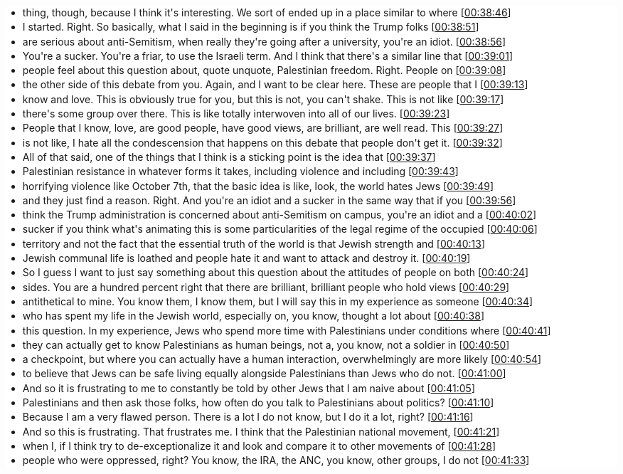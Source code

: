 *  thing, though, because I think it's interesting. We sort of ended up in a place similar to where [[00:38:46](https://www.youtube.com/watch?v=wrafKenFiCM&t=2326.3s)]
*  I started. Right. So basically, what I said in the beginning is if you think the Trump folks [[00:38:51](https://www.youtube.com/watch?v=wrafKenFiCM&t=2331.02s)]
*  are serious about anti-Semitism, when really they're going after a university, you're an idiot. [[00:38:56](https://www.youtube.com/watch?v=wrafKenFiCM&t=2336.06s)]
*  You're a sucker. You're a friar, to use the Israeli term. And I think that there's a similar line that [[00:39:01](https://www.youtube.com/watch?v=wrafKenFiCM&t=2341.18s)]
*  people feel about this question about, quote unquote, Palestinian freedom. Right. People on [[00:39:08](https://www.youtube.com/watch?v=wrafKenFiCM&t=2348.54s)]
*  the other side of this debate from you. Again, and I want to be clear here. These are people that I [[00:39:13](https://www.youtube.com/watch?v=wrafKenFiCM&t=2353.02s)]
*  know and love. This is obviously true for you, but this is not, you can't shake. This is not like [[00:39:17](https://www.youtube.com/watch?v=wrafKenFiCM&t=2357.18s)]
*  there's some group over there. This is like totally interwoven into all of our lives. [[00:39:23](https://www.youtube.com/watch?v=wrafKenFiCM&t=2363.42s)]
*  People that I know, love, are good people, have good views, are brilliant, are well read. This [[00:39:27](https://www.youtube.com/watch?v=wrafKenFiCM&t=2367.26s)]
*  is not like, I hate all the condescension that happens on this debate that people don't get it. [[00:39:32](https://www.youtube.com/watch?v=wrafKenFiCM&t=2372.3s)]
*  All of that said, one of the things that I think is a sticking point is the idea that [[00:39:37](https://www.youtube.com/watch?v=wrafKenFiCM&t=2377.7400000000002s)]
*  Palestinian resistance in whatever forms it takes, including violence and including [[00:39:43](https://www.youtube.com/watch?v=wrafKenFiCM&t=2383.26s)]
*  horrifying violence like October 7th, that the basic idea is like, look, the world hates Jews [[00:39:49](https://www.youtube.com/watch?v=wrafKenFiCM&t=2389.98s)]
*  and they just find a reason. Right. And you're an idiot and a sucker in the same way that if you [[00:39:56](https://www.youtube.com/watch?v=wrafKenFiCM&t=2396.78s)]
*  think the Trump administration is concerned about anti-Semitism on campus, you're an idiot and a [[00:40:02](https://www.youtube.com/watch?v=wrafKenFiCM&t=2402.22s)]
*  sucker if you think what's animating this is some particularities of the legal regime of the occupied [[00:40:06](https://www.youtube.com/watch?v=wrafKenFiCM&t=2406.7s)]
*  territory and not the fact that the essential truth of the world is that Jewish strength and [[00:40:13](https://www.youtube.com/watch?v=wrafKenFiCM&t=2413.1s)]
*  Jewish communal life is loathed and people hate it and want to attack and destroy it. [[00:40:19](https://www.youtube.com/watch?v=wrafKenFiCM&t=2419.66s)]
*  So I guess I want to just say something about this question about the attitudes of people on both [[00:40:24](https://www.youtube.com/watch?v=wrafKenFiCM&t=2424.94s)]
*  sides. You are a hundred percent right that there are brilliant, brilliant people who hold views [[00:40:29](https://www.youtube.com/watch?v=wrafKenFiCM&t=2429.9s)]
*  antithetical to mine. You know them, I know them, but I will say this in my experience as someone [[00:40:34](https://www.youtube.com/watch?v=wrafKenFiCM&t=2434.14s)]
*  who has spent my life in the Jewish world, especially on, you know, thought a lot about [[00:40:38](https://www.youtube.com/watch?v=wrafKenFiCM&t=2438.46s)]
*  this question. In my experience, Jews who spend more time with Palestinians under conditions where [[00:40:41](https://www.youtube.com/watch?v=wrafKenFiCM&t=2441.9s)]
*  they can actually get to know Palestinians as human beings, not a, you know, not a soldier in [[00:40:50](https://www.youtube.com/watch?v=wrafKenFiCM&t=2450.06s)]
*  a checkpoint, but where you can actually have a human interaction, overwhelmingly are more likely [[00:40:54](https://www.youtube.com/watch?v=wrafKenFiCM&t=2454.2200000000003s)]
*  to believe that Jews can be safe living equally alongside Palestinians than Jews who do not. [[00:41:00](https://www.youtube.com/watch?v=wrafKenFiCM&t=2460.38s)]
*  And so it is frustrating to me to constantly be told by other Jews that I am naive about [[00:41:05](https://www.youtube.com/watch?v=wrafKenFiCM&t=2465.26s)]
*  Palestinians and then ask those folks, how often do you talk to Palestinians about politics? [[00:41:10](https://www.youtube.com/watch?v=wrafKenFiCM&t=2470.86s)]
*  Because I am a very flawed person. There is a lot I do not know, but I do it a lot, right? [[00:41:16](https://www.youtube.com/watch?v=wrafKenFiCM&t=2476.3s)]
*  And so this is frustrating. That frustrates me. I think that the Palestinian national movement, [[00:41:21](https://www.youtube.com/watch?v=wrafKenFiCM&t=2481.1800000000003s)]
*  when I, if I think try to de-exceptionalize it and look and compare it to other movements of [[00:41:28](https://www.youtube.com/watch?v=wrafKenFiCM&t=2488.94s)]
*  people who were oppressed, right? You know, the IRA, the ANC, you know, other groups, I do not [[00:41:33](https://www.youtube.com/watch?v=wrafKenFiCM&t=2493.34s)]